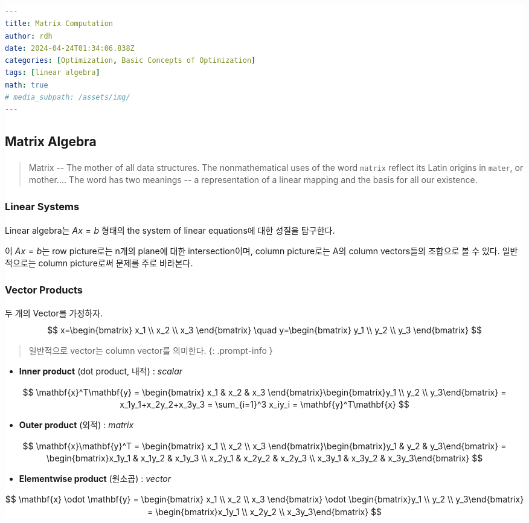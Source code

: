 ```yaml
---
title: Matrix Computation
author: rdh
date: 2024-04-24T01:34:06.838Z
categories: [Optimization, Basic Concepts of Optimization]
tags: [linear algebra]
math: true
# media_subpath: /assets/img/
---
```

## Matrix Algebra
> Matrix -- The mother of all data structures. The nonmathematical uses of the word `matrix` reflect its Latin origins in `mater`, or mother.... The word has two meanings -- a representation of a linear mapping and the basis for all our existence.

### Linear Systems

Linear algebra는 $Ax=b$ 형태의 the system of linear equations에 대한 성질을 탐구한다.

이 $Ax=b$는 row picture로는 n개의 plane에 대한 intersection이며, column picture로는 A의 column vectors들의 조합으로 볼 수 있다. 일반적으로는 column picture로써 문제를 주로 바라본다.

### Vector Products

두 개의 Vector를 가정하자.
$$
x=\begin{bmatrix} x_1 \\ x_2 \\ x_3 \end{bmatrix} \quad y=\begin{bmatrix} y_1 \\ y_2 \\ y_3 \end{bmatrix}
$$

> 일반적으로 vector는 column vector를 의미한다.
{: .prompt-info }

* **Inner product** (dot product, 내적) : _scalar_

$$
\mathbf{x}^T\mathbf{y} = \begin{bmatrix} x_1 & x_2 & x_3 \end{bmatrix}\begin{bmatrix}y_1 \\ y_2 \\ y_3\end{bmatrix} = x_1y_1+x_2y_2+x_3y_3 = \sum_{i=1}^3 x_iy_i = \mathbf{y}^T\mathbf{x}
$$

* **Outer product** (외적) : _matrix_

$$
\mathbf{x}\mathbf{y}^T = \begin{bmatrix} x_1 \\ x_2 \\ x_3 \end{bmatrix}\begin{bmatrix}y_1 & y_2 & y_3\end{bmatrix} = \begin{bmatrix}x_1y_1 & x_1y_2 & x_1y_3 \\ x_2y_1 & x_2y_2 & x_2y_3 \\ x_3y_1 & x_3y_2 & x_3y_3\end{bmatrix}
$$

* **Elementwise product** (원소곱) : _vector_

$$
\mathbf{x} \odot \mathbf{y} = \begin{bmatrix} x_1 \\ x_2 \\ x_3 \end{bmatrix} \odot \begin{bmatrix}y_1 \\ y_2 \\ y_3\end{bmatrix} = \begin{bmatrix}x_1y_1 \\ x_2y_2 \\ x_3y_3\end{bmatrix}
$$
